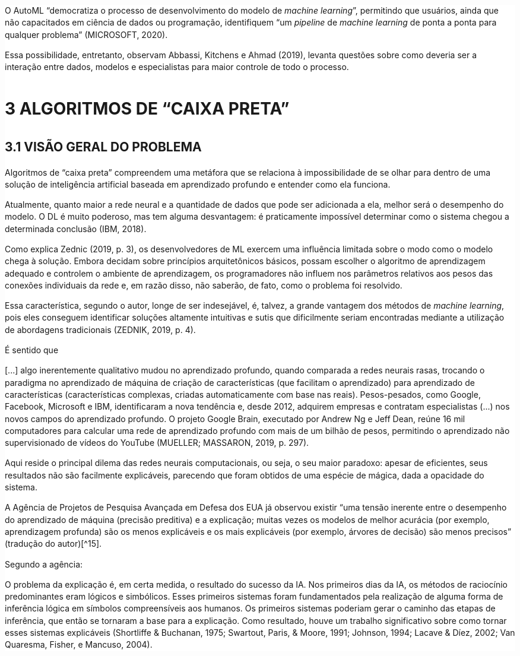 O AutoML “democratiza o processo de desenvolvimento do modelo de *machine learning*”, permitindo que usuários, ainda que não capacitados em ciência de dados ou programação, identifiquem “um *pipeline* de *machine learning* de ponta a ponta para qualquer problema” (MICROSOFT, 2020). 

Essa possibilidade, entretanto, observam Abbassi, Kitchens e Ahmad (2019), levanta questões sobre como deveria ser a interação entre dados, modelos e especialistas para maior controle de todo o processo.
# **3	ALGORITMOS DE “CAIXA PRETA”**
## **3.1	VISÃO GERAL DO PROBLEMA**
Algoritmos de “caixa preta” compreendem uma metáfora que se relaciona à impossibilidade de se olhar para dentro de uma solução de inteligência artificial baseada em aprendizado profundo e entender como ela funciona.

Atualmente, quanto maior a rede neural e a quantidade de dados que pode ser adicionada a ela, melhor será o desempenho do modelo. O DL é muito poderoso, mas tem alguma desvantagem: é praticamente impossível determinar como o sistema chegou a determinada conclusão (IBM, 2018).

Como explica Zednic (2019, p. 3), os desenvolvedores de ML exercem uma influência limitada sobre o modo como o modelo chega à solução. Embora decidam sobre princípios arquitetônicos básicos, possam escolher o algoritmo de aprendizagem adequado e controlem o ambiente de aprendizagem, os programadores não influem nos parâmetros relativos aos pesos das conexões individuais da rede e, em razão disso, não saberão, de fato, como o problema foi resolvido.

Essa característica, segundo o autor, longe de ser indesejável, é, talvez, a grande vantagem dos métodos de *machine learning*, pois eles conseguem identificar soluções altamente intuitivas e sutis que dificilmente seriam encontradas mediante a utilização de abordagens tradicionais (ZEDNIK, 2019, p. 4).  

É sentido que 

[...] algo inerentemente qualitativo mudou no aprendizado profundo, quando comparada a redes neurais rasas, trocando o paradigma no aprendizado de máquina de criação de características (que facilitam o aprendizado) para aprendizado de características (características complexas, criadas automaticamente com base nas reais). Pesos-pesados, como Google, Facebook, Microsoft e IBM, identificaram a nova tendência e, desde 2012, adquirem empresas e contratam especialistas (...) nos novos campos do aprendizado profundo. O projeto Google Brain, executado por Andrew Ng e Jeff Dean, reúne 16 mil computadores para calcular uma rede de aprendizado profundo com mais de um bilhão de pesos, permitindo o aprendizado não supervisionado de vídeos do YouTube (MUELLER; MASSARON, 2019, p. 297).

Aqui reside o principal dilema das redes neurais computacionais, ou seja, o seu maior paradoxo: apesar de eficientes, seus resultados não são facilmente explicáveis, parecendo que foram obtidos de uma espécie de mágica, dada a opacidade do sistema.

A Agência de Projetos de Pesquisa Avançada em Defesa dos EUA já observou existir “uma tensão inerente entre o desempenho do aprendizado de máquina (precisão preditiva) e a explicação; muitas vezes os modelos de melhor acurácia (por exemplo, aprendizagem profunda) são os menos explicáveis e os mais explicáveis (por exemplo, árvores de decisão) são menos precisos” (tradução do autor)[^15].

Segundo a agência:

O problema da explicação é, em certa medida, o resultado do sucesso da IA. Nos primeiros dias da IA, os métodos de raciocínio predominantes eram lógicos e simbólicos. Esses primeiros sistemas foram fundamentados pela realização de alguma forma de inferência lógica em símbolos compreensíveis aos humanos. Os primeiros sistemas poderiam gerar o caminho das etapas de inferência, que então se tornaram a base para a explicação. Como resultado, houve um trabalho significativo sobre como tornar esses sistemas explicáveis (Shortliffe & Buchanan, 1975; Swartout, Paris, & Moore, 1991; Johnson, 1994; Lacave & Díez, 2002; Van Quaresma, Fisher, e Mancuso, 2004). 
